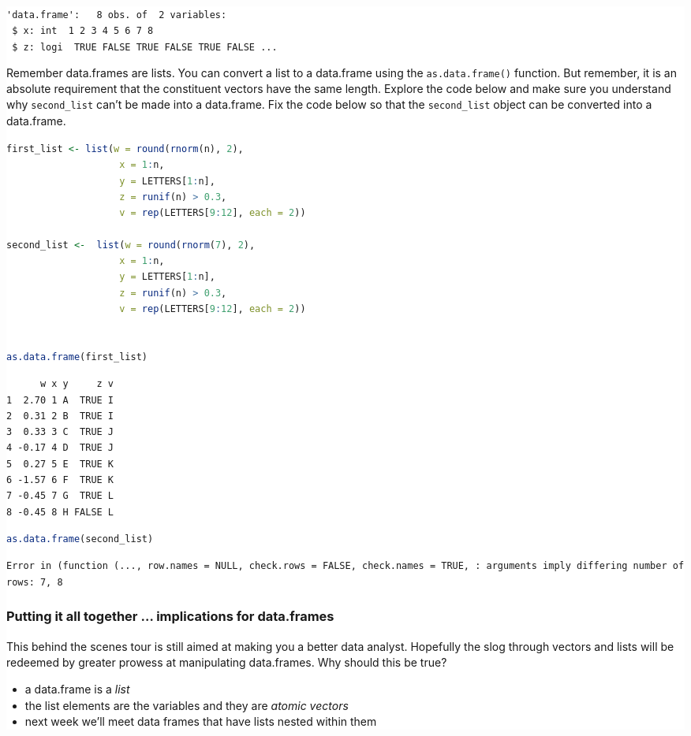     'data.frame':   8 obs. of  2 variables:
     $ x: int  1 2 3 4 5 6 7 8
     $ z: logi  TRUE FALSE TRUE FALSE TRUE FALSE ...

Remember data.frames are lists. You can convert a list to a data.frame
using the `as.data.frame()` function. But remember, it is an absolute
requirement that the constituent vectors have the same length. Explore
the code below and make sure you understand why `second_list` can’t be
made into a data.frame. Fix the code below so that the `second_list`
object can be converted into a data.frame.

``` r
first_list <- list(w = round(rnorm(n), 2),
                    x = 1:n,
                    y = LETTERS[1:n],
                    z = runif(n) > 0.3,
                    v = rep(LETTERS[9:12], each = 2))

second_list <-  list(w = round(rnorm(7), 2),
                    x = 1:n,
                    y = LETTERS[1:n],
                    z = runif(n) > 0.3,
                    v = rep(LETTERS[9:12], each = 2))


as.data.frame(first_list)
```

          w x y     z v
    1  2.70 1 A  TRUE I
    2  0.31 2 B  TRUE I
    3  0.33 3 C  TRUE J
    4 -0.17 4 D  TRUE J
    5  0.27 5 E  TRUE K
    6 -1.57 6 F  TRUE K
    7 -0.45 7 G  TRUE L
    8 -0.45 8 H FALSE L

``` r
as.data.frame(second_list)
```

    Error in (function (..., row.names = NULL, check.rows = FALSE, check.names = TRUE, : arguments imply differing number of rows: 7, 8

### Putting it all together … implications for data.frames

This behind the scenes tour is still aimed at making you a better data
analyst. Hopefully the slog through vectors and lists will be redeemed
by greater prowess at manipulating data.frames. Why should this be true?

- a data.frame is a *list*
- the list elements are the variables and they are *atomic vectors*
- next week we’ll meet data frames that have lists nested within them
